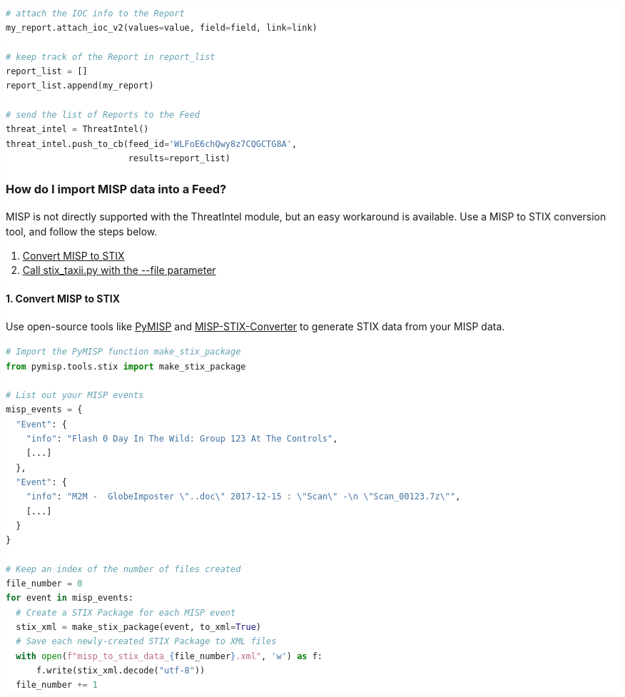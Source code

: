 ```python
# attach the IOC info to the Report
my_report.attach_ioc_v2(values=value, field=field, link=link)

# keep track of the Report in report_list
report_list = []
report_list.append(my_report)

# send the list of Reports to the Feed
threat_intel = ThreatIntel()
threat_intel.push_to_cb(feed_id='WLFoE6chQwy8z7CQGCTG8A',
                        results=report_list)
```

### How do I import MISP data into a Feed?

MISP is not directly supported with the ThreatIntel module, but an easy workaround is available. Use a MISP to STIX conversion tool, and follow the steps below.

1. [Convert MISP to STIX](#1-convert-misp-to-stix)
2. [Call stix_taxii.py with the --file parameter](#2-call-stix-taxii-py-with-the-file-parameter)

#### 1. Convert MISP to STIX

Use open-source tools like [PyMISP](https://github.com/MISP/PyMISP) and [MISP-STIX-Converter](https://github.com/MISP/MISP-STIX-Converter) to generate STIX data from your MISP data.

```python
# Import the PyMISP function make_stix_package
from pymisp.tools.stix import make_stix_package

# List out your MISP events
misp_events = {
  "Event": {
    "info": "Flash 0 Day In The Wild: Group 123 At The Controls",
    [...]
  },
  "Event": {
    "info": "M2M -  GlobeImposter \"..doc\" 2017-12-15 : \"Scan\" -\n \"Scan_00123.7z\"",
    [...]
  }
}

# Keep an index of the number of files created
file_number = 0
for event in misp_events:
  # Create a STIX Package for each MISP event
  stix_xml = make_stix_package(event, to_xml=True)
  # Save each newly-created STIX Package to XML files
  with open(f"misp_to_stix_data_{file_number}.xml", 'w') as f:
      f.write(stix_xml.decode("utf-8"))
  file_number += 1
```
